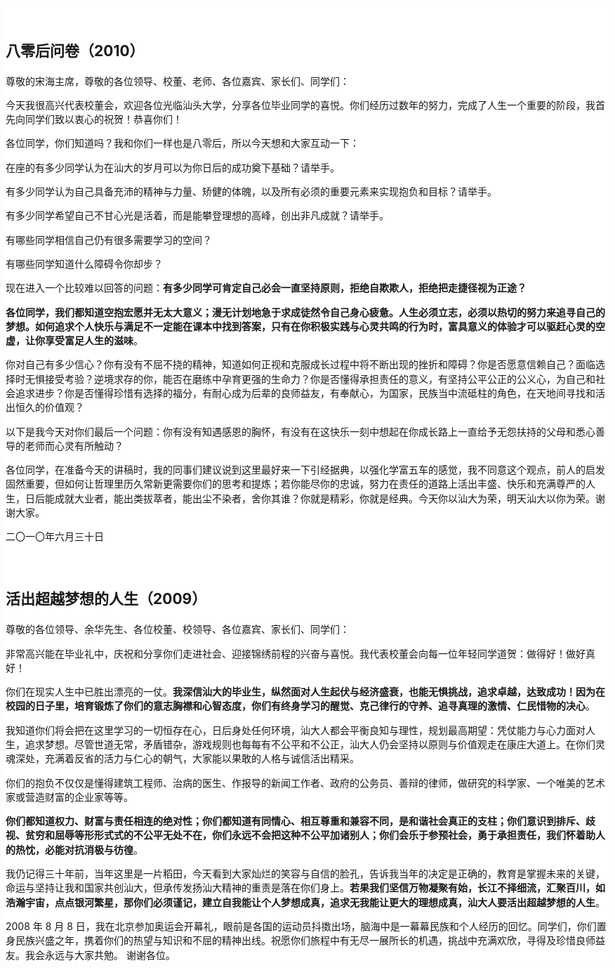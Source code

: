 

&nbsp;

## 八零后问卷（2010）

尊敬的宋海主席，尊敬的各位领导、校董、老师、各位嘉宾、家长们、同学们：

今天我很高兴代表校董会，欢迎各位光临汕头大学，分享各位毕业同学的喜悦。你们经历过数年的努力，完成了人生一个重要的阶段，我首先向同学们致以衷心的祝贺！恭喜你们！

各位同学，你们知道吗？我和你们一样也是八零后，所以今天想和大家互动一下：

在座的有多少同学认为在汕大的岁月可以为你日后的成功奠下基础？请举手。

有多少同学认为自己具备充沛的精神与力量、矫健的体魄，以及所有必须的重要元素来实现抱负和目标？请举手。

有多少同学希望自己不甘心光是活着，而是能攀登理想的高峰，创出非凡成就？请举手。

有哪些同学相信自己仍有很多需要学习的空间？

有哪些同学知道什么障碍令你却步？

现在进入一个比较难以回答的问题：**有多少同学可肯定自己必会一直坚持原则，拒绝自欺欺人，拒绝把走捷径视为正途？**

**各位同学，我们都知道空抱宏愿并无太大意义；漫无计划地急于求成徒然令自己身心疲惫。人生必须立志，必须以热切的努力来追寻自己的梦想。如何追求个人快乐与满足不一定能在课本中找到答案，只有在你积极实践与心灵共鸣的行为时，富具意义的体验才可以驱赶心灵的空虚，让你享受富足人生的滋味**。

你对自己有多少信心？你有没有不屈不挠的精神，知道如何正视和克服成长过程中将不断出现的挫折和障碍？你是否愿意信赖自己？面临选择时无惧接受考验？逆境求存的你，能否在磨练中孕育更强的生命力？你是否懂得承担责任的意义，有坚持公平公正的公义心，为自己和社会追求进步？你是否懂得珍惜有选择的福分，有耐心成为后辈的良师益友，有奉献心，为国家，民族当中流砥柱的角色，在天地间寻找和活出恒久的价值观？

以下是我今天对你们最后一个问题：你有没有知遇感恩的胸怀，有没有在这快乐一刻中想起在你成长路上一直给予无怨扶持的父母和悉心善导的老师而心灵有所触动？

各位同学，在准备今天的讲稿时，我的同事们建议说到这里最好来一下引经据典，以强化学富五车的感觉，我不同意这个观点，前人的启发固然重要，但如何让哲理里历久常新更需要你们的思考和提炼；若你能尽你的忠诚，努力在责任的道路上活出丰盛、快乐和充满尊严的人生，日后能成就大业者，能出类拔萃者，能出尘不染者，舍你其谁？你就是精彩，你就是经典。今天你以汕大为荣，明天汕大以你为荣。谢谢大家。

二〇一〇年六月三十日



&nbsp;

## 活出超越梦想的人生（2009）

尊敬的各位领导、余华先生、各位校董、校领导、各位嘉宾、家长们、同学们：

非常高兴能在毕业礼中，庆祝和分享你们走进社会、迎接锦绣前程的兴奋与喜悦。我代表校董会向每一位年轻同学道贺：做得好！做好真好！

你们在现实人生中已胜出漂亮的一仗。**我深信汕大的毕业生，纵然面对人生起伏与经济盛衰，也能无惧挑战，追求卓越，达致成功！因为在校园的日子里，培育锻炼了你们的意志胸襟和心智态度，你们有终身学习的醒觉、克己律行的守养、追寻真理的激情、仁民惜物的决心**。

我知道你们将会把在这里学习的一切恒存在心，日后身处任何环境，汕大人都会平衡良知与理性，规划最高期望：凭仗能力与心力面对人生，追求梦想。尽管世道无常，矛盾错杂，游戏规则也每每有不公平和不公正，汕大人仍会坚持以原则与价值观走在康庄大道上。在你们灵魂深处，充满着反省的活力与仁心的朝气，大家能以果敢的人格与诚信活出精采。

你们的抱负不仅仅是懂得建筑工程师、治病的医生、作报导的新闻工作者、政府的公务员、善辩的律师，做研究的科学家、一个唯美的艺术家或营造财富的企业家等等。

**你们都知道权力、财富与责任相连的绝对性；你们都知道有同情心、相互尊重和兼容不同，是和谐社会真正的支柱；你们意识到排斥、歧视、贫穷和屈辱等形形式式的不公平无处不在，你们永远不会把这种不公平加诸别人；你们会乐于参预社会，勇于承担责任，我们怀着助人的热忱，必能对抗消极与彷徨**。

我仍记得三十年前，当年这里是一片稻田，今天看到大家灿烂的笑容与自信的脸孔，告诉我当年的决定是正确的，教育是掌握未来的关键，命运与坚持让我和国家共创汕大，但承传发扬汕大精神的重责是落在你们身上。**若果我们坚信万物凝聚有始，长江不择细流，汇聚百川，如浩瀚宇宙，点点银河繁星，那你们必须谨记，建立自我能让个人梦想成真，追求无我能让更大的理想成真，汕大人要活出超越梦想的人生**。

2008 年 8 月 8 日，我在北京参加奥运会开幕礼，眼前是各国的运动员抖擞出场，脑海中是一幕幕民族和个人经历的回忆。同学们，你们置身民族兴盛之年，携着你们的热望与知识和不屈的精神出线。祝愿你们旅程中有无尽一展所长的机遇，挑战中充满欢欣，寻得及珍惜良师益友。我会永远与大家共勉。
谢谢各位。
